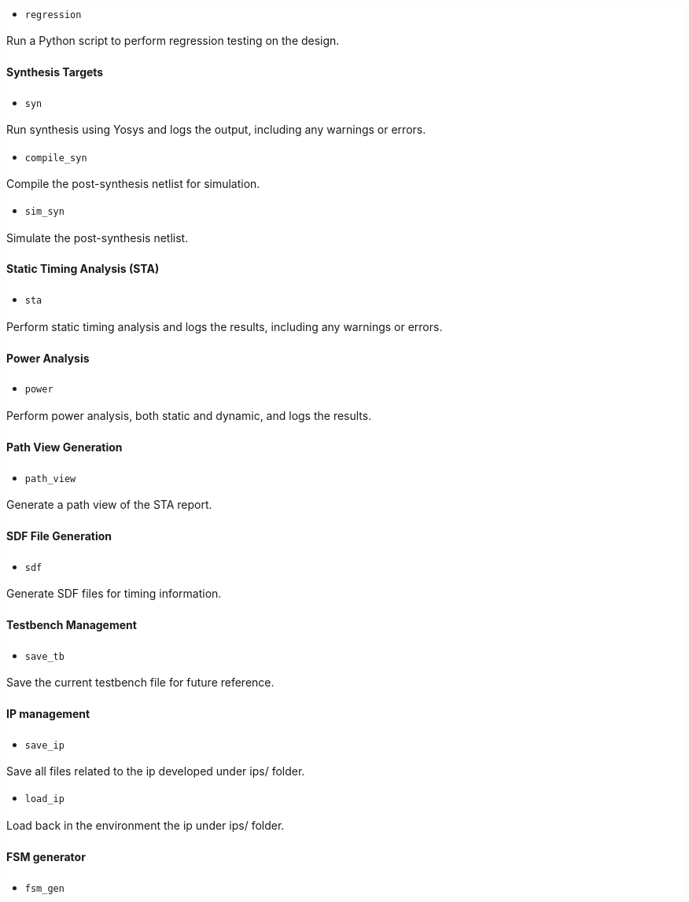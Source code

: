 - `regression`

Run a Python script to perform regression testing on the design.

#### Synthesis Targets

- `syn`

Run synthesis using Yosys and logs the output, including any warnings or errors.

- `compile_syn`

Compile the post-synthesis netlist for simulation.

- `sim_syn`

Simulate the post-synthesis netlist.

#### Static Timing Analysis (STA)

- `sta`

Perform static timing analysis and logs the results, including any warnings or errors.

#### Power Analysis

- `power`

Perform power analysis, both static and dynamic, and logs the results.

#### Path View Generation

- `path_view`

Generate a path view of the STA report.

#### SDF File Generation

- `sdf`

Generate SDF files for timing information.

#### Testbench Management

- `save_tb`

Save the current testbench file for future reference.

#### IP management

- `save_ip`

Save all files related to the ip developed under ips/ folder.

- `load_ip`

Load back in the environment the ip under ips/ folder.

#### FSM generator

- `fsm_gen`

